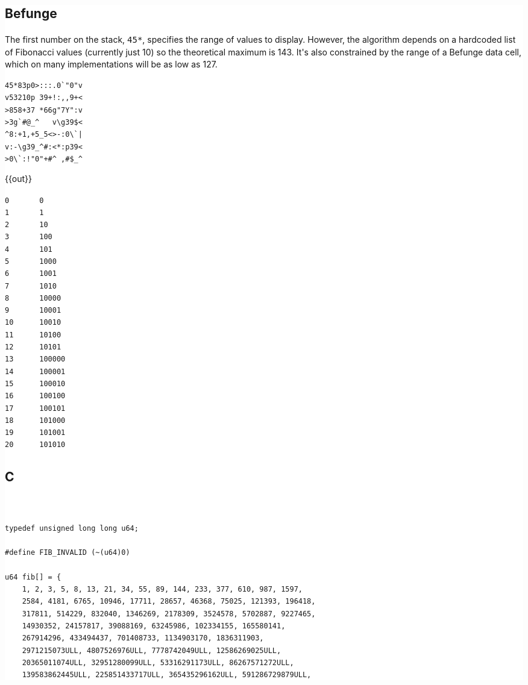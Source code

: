 

## Befunge

The first number on the stack, <tt>45*</tt>, specifies the range of values to display. However, the algorithm depends on a hardcoded list of Fibonacci values (currently just 10) so the theoretical maximum is 143. It's also constrained by the range of a Befunge data cell, which on many implementations will be as low as 127.


```befunge
45*83p0>:::.0`"0"v
v53210p 39+!:,,9+<
>858+37 *66g"7Y":v
>3g`#@_^   v\g39$<
^8:+1,+5_5<>-:0\`|
v:-\g39_^#:<*:p39<
>0\`:!"0"+#^ ,#$_^
```


{{out}}

```txt
0       0
1       1
2       10
3       100
4       101
5       1000
6       1001
7       1010
8       10000
9       10001
10      10010
11      10100
12      10101
13      100000
14      100001
15      100010
16      100100
17      100101
18      101000
19      101001
20      101010
```



## C


```c>#include <stdio.h


typedef unsigned long long u64;

#define FIB_INVALID (~(u64)0)

u64 fib[] = {
	1, 2, 3, 5, 8, 13, 21, 34, 55, 89, 144, 233, 377, 610, 987, 1597,
	2584, 4181, 6765, 10946, 17711, 28657, 46368, 75025, 121393, 196418,
	317811, 514229, 832040, 1346269, 2178309, 3524578, 5702887, 9227465,
	14930352, 24157817, 39088169, 63245986, 102334155, 165580141,
	267914296, 433494437, 701408733, 1134903170, 1836311903,
	2971215073ULL, 4807526976ULL, 7778742049ULL, 12586269025ULL,
	20365011074ULL, 32951280099ULL, 53316291173ULL, 86267571272ULL,
	139583862445ULL, 225851433717ULL, 365435296162ULL, 591286729879ULL,
```
